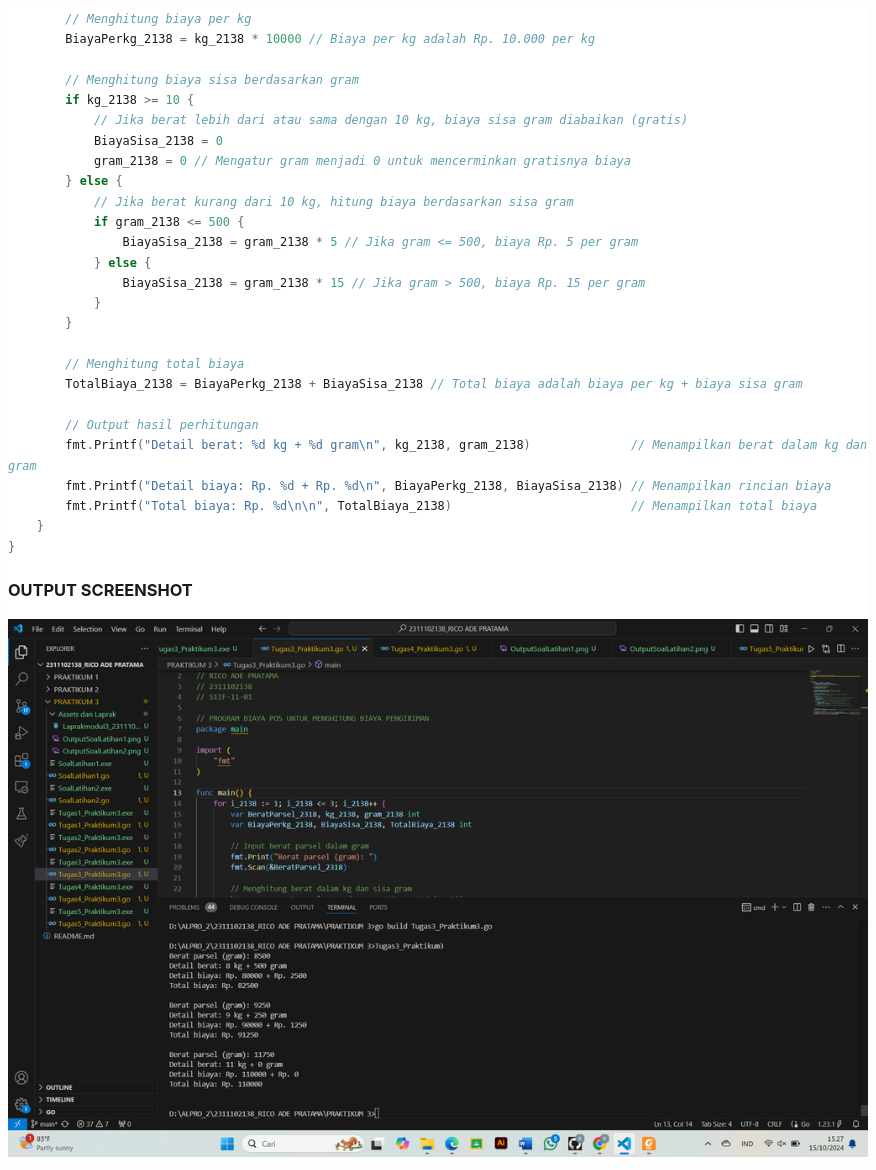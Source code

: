 ```go
		// Menghitung biaya per kg
		BiayaPerkg_2138 = kg_2138 * 10000 // Biaya per kg adalah Rp. 10.000 per kg

		// Menghitung biaya sisa berdasarkan gram
		if kg_2138 >= 10 {
			// Jika berat lebih dari atau sama dengan 10 kg, biaya sisa gram diabaikan (gratis)
			BiayaSisa_2138 = 0
			gram_2138 = 0 // Mengatur gram menjadi 0 untuk mencerminkan gratisnya biaya
		} else {
			// Jika berat kurang dari 10 kg, hitung biaya berdasarkan sisa gram
			if gram_2138 <= 500 {
				BiayaSisa_2138 = gram_2138 * 5 // Jika gram <= 500, biaya Rp. 5 per gram
			} else {
				BiayaSisa_2138 = gram_2138 * 15 // Jika gram > 500, biaya Rp. 15 per gram
			}
		}

		// Menghitung total biaya
		TotalBiaya_2138 = BiayaPerkg_2138 + BiayaSisa_2138 // Total biaya adalah biaya per kg + biaya sisa gram

		// Output hasil perhitungan
		fmt.Printf("Detail berat: %d kg + %d gram\n", kg_2138, gram_2138)              // Menampilkan berat dalam kg dan gram
		fmt.Printf("Detail biaya: Rp. %d + Rp. %d\n", BiayaPerkg_2138, BiayaSisa_2138) // Menampilkan rincian biaya
		fmt.Printf("Total biaya: Rp. %d\n\n", TotalBiaya_2138)                         // Menampilkan total biaya
	}
}

```
### OUTPUT SCREENSHOT
![OutputTugas3_Praktikum3.go.png](/PRAKTIKUM%203/Assets%20dan%20Laprak/OutputTugas3_Praktikum3.go.png)
